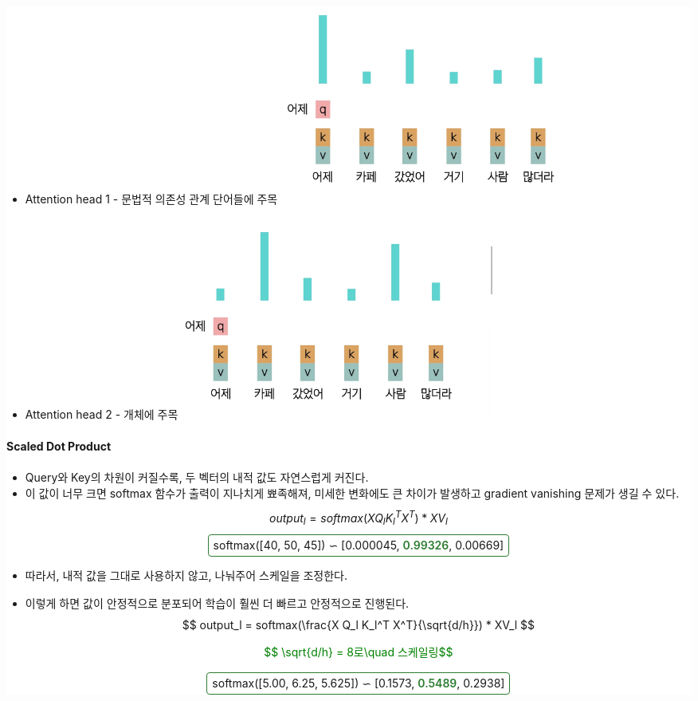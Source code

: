 - Attention head 1 - 문법적 의존성 관계 단어들에 주목
  ![alt text](image-75.png)

- Attention head 2 - 개체에 주목
  ![alt text](image-76.png)

#### Scaled Dot Product
- Query와 Key의 차원이 커질수록, 두 벡터의 내적 값도 자연스럽게 커진다.
- 이 값이 너무 크면 softmax 함수가 출력이 지나치게 뾰족해져, 미세한 변화에도 큰 차이가 발생하고 gradient vanishing 문제가 생길 수 있다.
  $$ output_l = softmax(X Q_l K_l^T X^T) * XV_l $$  
  <div style="text-align:center;">
  <span style="border:1px solid #2e7d32; padding:3px 6px; border-radius:4px; display:inline-block;">
    softmax([40, 50, 45]) ∽ [0.000045, <span style="color:#2e7d32; font-weight:600;">0.99326</span>, 0.00669]
  </span>
</div>

- 따라서, 내적 값을 그대로 사용하지 않고, 나눠주어 스케일을 조정한다.
- 이렇게 하면 값이 안정적으로 분포되어 학습이 훨씬 더 빠르고 안정적으로 진행된다.
  $$ output_l = softmax(\frac{X Q_l K_l^T X^T}{\sqrt{d/h}}) * XV_l $$

     <span style='color:green'>$$ \sqrt{d/h} = 8로\quad 스케일링$$</span>

    <div style="text-align:center;">
  <span style="border:1px solid #2e7d32; padding:3px 6px; border-radius:4px; display:inline-block;">
    softmax([5.00, 6.25, 5.625]) ∽ [0.1573, <span style="color:#2e7d32; font-weight:600;">0.5489</span>, 0.2938]
  </span>
</div>
